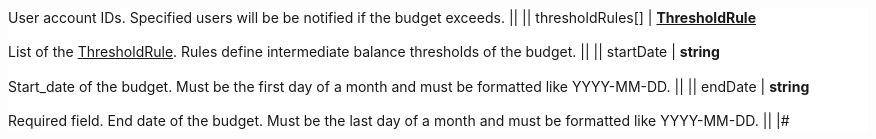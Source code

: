 User account IDs.
Specified users will be be notified if the budget exceeds. ||
|| thresholdRules[] | **[ThresholdRule](#yandex.cloud.billing.v1.ThresholdRule2)**

List of the [ThresholdRule](#yandex.cloud.billing.v1.ThresholdRule2).
Rules define intermediate balance thresholds of the budget. ||
|| startDate | **string**

Start_date of the budget.
Must be the first day of a month and must be formatted like YYYY-MM-DD. ||
|| endDate | **string**

Required field. End date of the budget.
Must be the last day of a month and must be formatted like YYYY-MM-DD. ||
|#